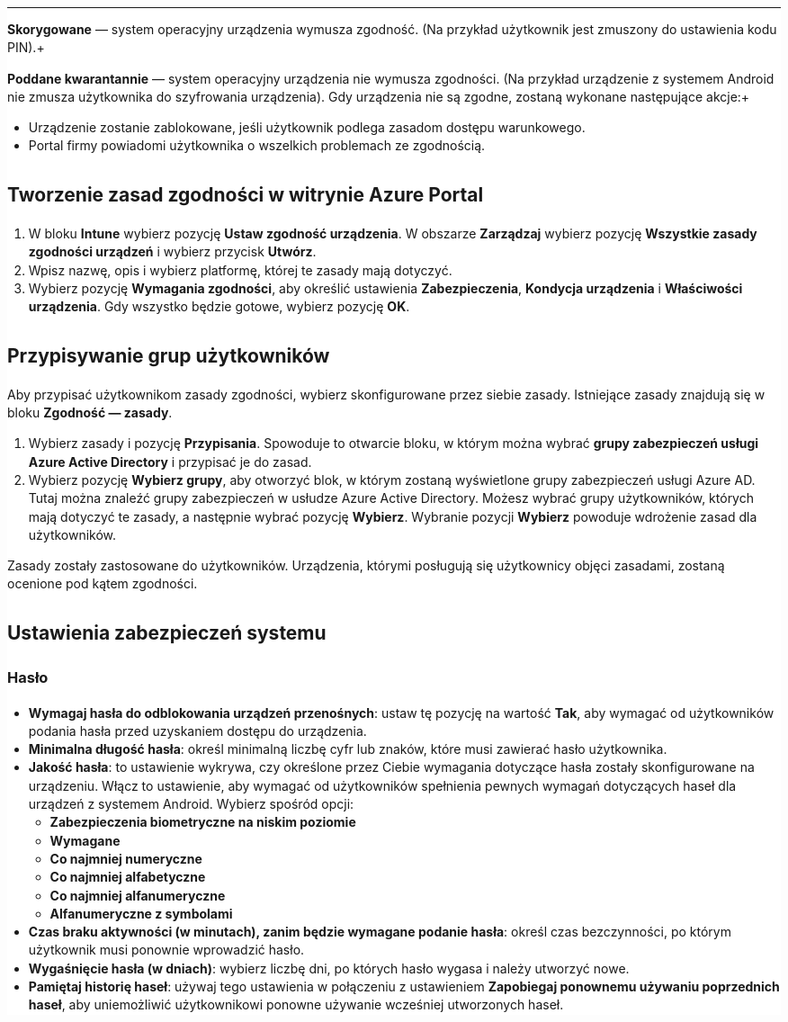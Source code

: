 --------------------------


**Skorygowane** — system operacyjny urządzenia wymusza zgodność. (Na przykład użytkownik jest zmuszony do ustawienia kodu PIN).+

**Poddane kwarantannie** — system operacyjny urządzenia nie wymusza zgodności. (Na przykład urządzenie z systemem Android nie zmusza użytkownika do szyfrowania urządzenia). Gdy urządzenia nie są zgodne, zostaną wykonane następujące akcje:+

- Urządzenie zostanie zablokowane, jeśli użytkownik podlega zasadom dostępu warunkowego.
- Portal firmy powiadomi użytkownika o wszelkich problemach ze zgodnością.

## <a name="create-a-compliance-policy-in-the-azure-portal"></a>Tworzenie zasad zgodności w witrynie Azure Portal

1. W bloku **Intune** wybierz pozycję **Ustaw zgodność urządzenia**. W obszarze **Zarządzaj** wybierz pozycję **Wszystkie zasady zgodności urządzeń** i wybierz przycisk **Utwórz**.
2. Wpisz nazwę, opis i wybierz platformę, której te zasady mają dotyczyć.
3. Wybierz pozycję **Wymagania zgodności**, aby określić ustawienia **Zabezpieczenia**, **Kondycja urządzenia** i **Właściwości urządzenia**. Gdy wszystko będzie gotowe, wybierz pozycję **OK**.



## <a name="assign-user-groups"></a>Przypisywanie grup użytkowników

Aby przypisać użytkownikom zasady zgodności, wybierz skonfigurowane przez siebie zasady. Istniejące zasady znajdują się w bloku **Zgodność — zasady**.

1. Wybierz zasady i pozycję **Przypisania**. Spowoduje to otwarcie bloku, w którym można wybrać **grupy zabezpieczeń usługi Azure Active Directory** i przypisać je do zasad.
2. Wybierz pozycję **Wybierz grupy**, aby otworzyć blok, w którym zostaną wyświetlone grupy zabezpieczeń usługi Azure AD. Tutaj można znaleźć grupy zabezpieczeń w usłudze Azure Active Directory.  Możesz wybrać grupy użytkowników, których mają dotyczyć te zasady, a następnie wybrać pozycję **Wybierz**. Wybranie pozycji **Wybierz** powoduje wdrożenie zasad dla użytkowników.

Zasady zostały zastosowane do użytkowników.  Urządzenia, którymi posługują się użytkownicy objęci zasadami, zostaną ocenione pod kątem zgodności.



## <a name="system-security-settings"></a>Ustawienia zabezpieczeń systemu

### <a name="password"></a>Hasło

- **Wymagaj hasła do odblokowania urządzeń przenośnych**: ustaw tę pozycję na wartość **Tak**, aby wymagać od użytkowników podania hasła przed uzyskaniem dostępu do urządzenia.
- **Minimalna długość hasła**: określ minimalną liczbę cyfr lub znaków, które musi zawierać hasło użytkownika.
- **Jakość hasła**: to ustawienie wykrywa, czy określone przez Ciebie wymagania dotyczące hasła zostały skonfigurowane na urządzeniu. Włącz to ustawienie, aby wymagać od użytkowników spełnienia pewnych wymagań dotyczących haseł dla urządzeń z systemem Android. Wybierz spośród opcji:
  - **Zabezpieczenia biometryczne na niskim poziomie**
  - **Wymagane**
  - **Co najmniej numeryczne**
  - **Co najmniej alfabetyczne**
  - **Co najmniej alfanumeryczne**
  - **Alfanumeryczne z symbolami**
- **Czas braku aktywności (w minutach), zanim będzie wymagane podanie hasła**: określ czas bezczynności, po którym użytkownik musi ponownie wprowadzić hasło.
- **Wygaśnięcie hasła (w dniach)**: wybierz liczbę dni, po których hasło wygasa i należy utworzyć nowe.
- **Pamiętaj historię haseł**: używaj tego ustawienia w połączeniu z ustawieniem **Zapobiegaj ponownemu używaniu poprzednich haseł**, aby uniemożliwić użytkownikowi ponowne używanie wcześniej utworzonych haseł.